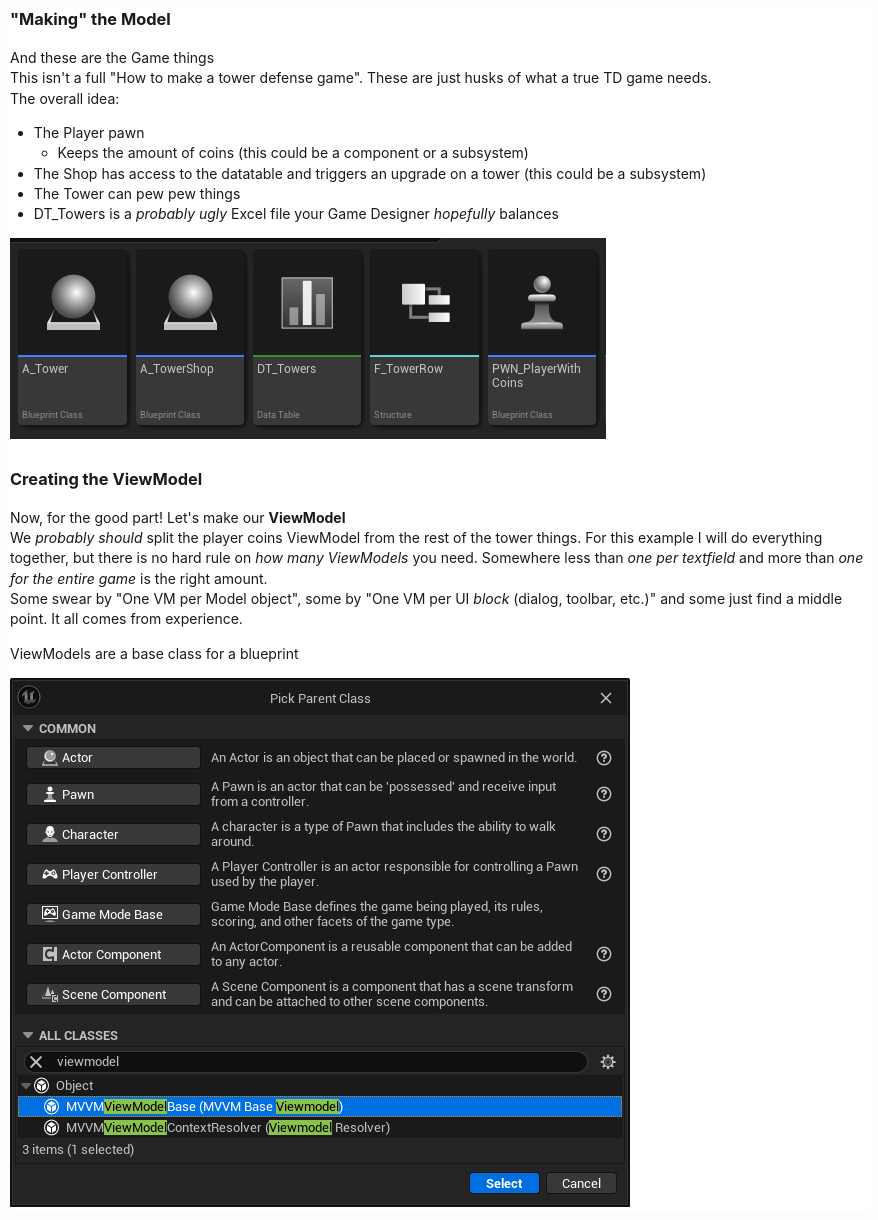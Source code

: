 
### "Making" the Model

And these are the Game things  
This isn't a full "How to make a tower defense game". These are just husks of what a true TD game needs.  
The overall idea:
- The Player pawn 
	- Keeps the amount of coins (this could be a component or a subsystem)
- The Shop has access to the datatable and triggers an upgrade on a tower (this could be a subsystem)
- The Tower can pew pew things
- DT_Towers is a _probably ugly_ Excel file your Game Designer _hopefully_ balances

![](/assets/images/viewmodel/fakegame.png)

### Creating the ViewModel

Now, for the good part! Let's make our **ViewModel**  
We _probably should_ split the player coins ViewModel from the rest of the tower things. For this example I will do everything together, but there is no hard rule on _how many ViewModels_ you need. Somewhere less than _one per textfield_ and more than _one for the entire game_ is the right amount.  
Some swear by "One VM per Model object", some by "One VM per UI _block_ (dialog, toolbar, etc.)" and some just find a middle point. It all comes from experience.

ViewModels are a base class for a blueprint

![](/assets/images/viewmodel/newviewmodel.png)